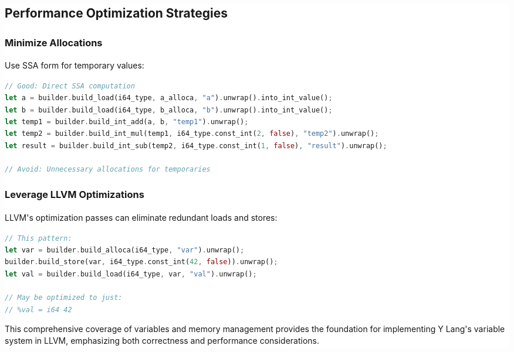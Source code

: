 ## Performance Optimization Strategies

### Minimize Allocations

Use SSA form for temporary values:

```rust
// Good: Direct SSA computation
let a = builder.build_load(i64_type, a_alloca, "a").unwrap().into_int_value();
let b = builder.build_load(i64_type, b_alloca, "b").unwrap().into_int_value();
let temp1 = builder.build_int_add(a, b, "temp1").unwrap();
let temp2 = builder.build_int_mul(temp1, i64_type.const_int(2, false), "temp2").unwrap();
let result = builder.build_int_sub(temp2, i64_type.const_int(1, false), "result").unwrap();

// Avoid: Unnecessary allocations for temporaries
```

### Leverage LLVM Optimizations

LLVM's optimization passes can eliminate redundant loads and stores:

```rust
// This pattern:
let var = builder.build_alloca(i64_type, "var").unwrap();
builder.build_store(var, i64_type.const_int(42, false)).unwrap();
let val = builder.build_load(i64_type, var, "val").unwrap();

// May be optimized to just:
// %val = i64 42
```

This comprehensive coverage of variables and memory management provides the foundation for implementing Y Lang's variable system in LLVM, emphasizing both correctness and performance considerations.

